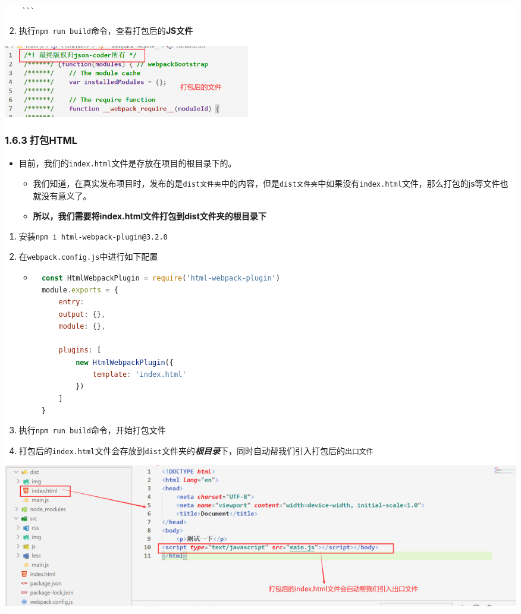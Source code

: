         ```
    
2. 执行`npm run build`命令，查看打包后的**JS文件**

<img src="./images/03-Webpack.assets/image-20200904182211147.png" alt="image-20200904182211147" style="zoom:50%;" />







### 1.6.3 打包HTML

- 目前，我们的`index.html`文件是存放在项目的根目录下的。

    - 我们知道，在真实发布项目时，发布的是`dist文件夹`中的内容，但是`dist文件夹`中如果没有`index.html`文件，那么打包的js等文件也就没有意义了。

    - **所以，我们需要将index.html文件打包到dist文件夹的根目录下**
    
        

1. 安装`npm i html-webpack-plugin@3.2.0`

2. 在`webpack.config.js`中进行如下配置

    - ```js
        const HtmlWebpackPlugin = require('html-webpack-plugin')
        module.exports = {
            entry: 
            output: {},
            module: {},
                
            plugins: [
                new HtmlWebpackPlugin({
                    template: 'index.html'
                })
            ]
        }
        ```

3. 执行`npm run build`命令，开始打包文件

4. 打包后的`index.html`文件会存放到`dist`文件夹的***根目录***下，同时自动帮我们引入打包后的`出口文件`

![image-20200906093321495](./images/03-Webpack.assets/image-20200906093321495.png)
